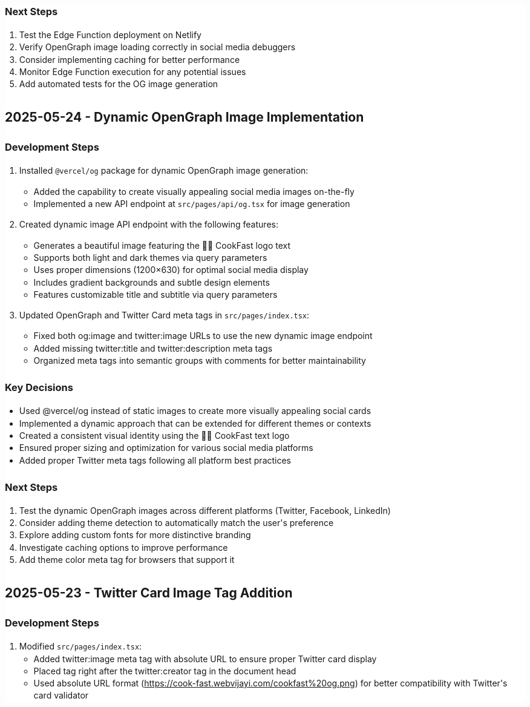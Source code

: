 ### Next Steps
1. Test the Edge Function deployment on Netlify
2. Verify OpenGraph image loading correctly in social media debuggers
3. Consider implementing caching for better performance
4. Monitor Edge Function execution for any potential issues
5. Add automated tests for the OG image generation

## 2025-05-24 - Dynamic OpenGraph Image Implementation

### Development Steps
1. Installed `@vercel/og` package for dynamic OpenGraph image generation:
   - Added the capability to create visually appealing social media images on-the-fly
   - Implemented a new API endpoint at `src/pages/api/og.tsx` for image generation

2. Created dynamic image API endpoint with the following features:
   - Generates a beautiful image featuring the 🍳🚀 CookFast logo text
   - Supports both light and dark themes via query parameters
   - Uses proper dimensions (1200×630) for optimal social media display
   - Includes gradient backgrounds and subtle design elements
   - Features customizable title and subtitle via query parameters

3. Updated OpenGraph and Twitter Card meta tags in `src/pages/index.tsx`:
   - Fixed both og:image and twitter:image URLs to use the new dynamic image endpoint
   - Added missing twitter:title and twitter:description meta tags
   - Organized meta tags into semantic groups with comments for better maintainability

### Key Decisions
- Used @vercel/og instead of static images to create more visually appealing social cards
- Implemented a dynamic approach that can be extended for different themes or contexts
- Created a consistent visual identity using the 🍳🚀 CookFast text logo
- Ensured proper sizing and optimization for various social media platforms
- Added proper Twitter meta tags following all platform best practices

### Next Steps
1. Test the dynamic OpenGraph images across different platforms (Twitter, Facebook, LinkedIn)
2. Consider adding theme detection to automatically match the user's preference
3. Explore adding custom fonts for more distinctive branding
4. Investigate caching options to improve performance
5. Add theme color meta tag for browsers that support it

## 2025-05-23 - Twitter Card Image Tag Addition

### Development Steps
1. Modified `src/pages/index.tsx`:
   - Added twitter:image meta tag with absolute URL to ensure proper Twitter card display
   - Placed tag right after the twitter:creator tag in the document head
   - Used absolute URL format (https://cook-fast.webvijayi.com/cookfast%20og.png) for better compatibility with Twitter's card validator

